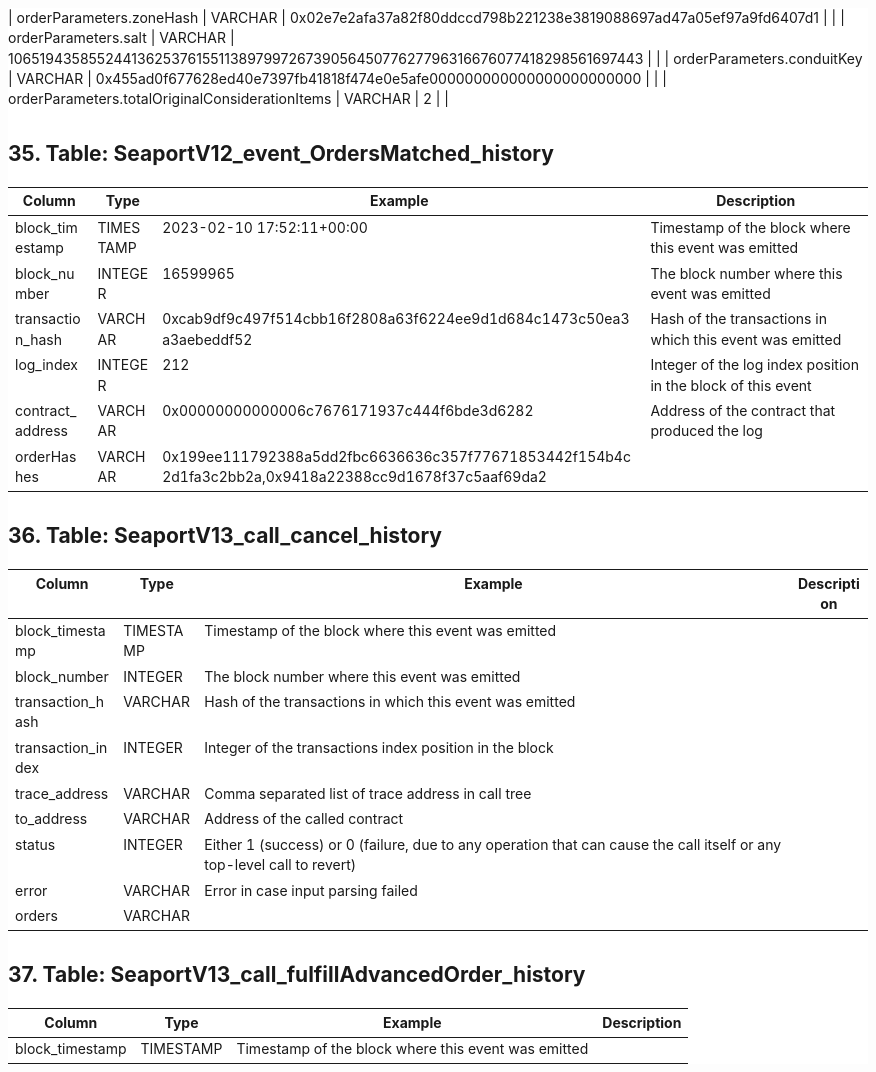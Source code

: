 | orderParameters.zoneHash                        | VARCHAR                                                                                                                                                                                                               | 0x02e7e2afa37a82f80ddccd798b221238e3819088697ad47a05ef97a9fd6407d1                                   |                                                              |
| orderParameters.salt                            | VARCHAR                                                                                                                                                                                                               | 106519435855244136253761551138979972673905645077627796316676077418298561697443                       |                                                              |
| orderParameters.conduitKey                      | VARCHAR                                                                                                                                                                                                               | 0x455ad0f677628ed40e7397fb41818f474e0e5afe000000000000000000000000                                   |                                                              |
| orderParameters.totalOriginalConsiderationItems | VARCHAR                                                                                                                                                                                                               | 2                                                                                                    |                                                              |

## 35. Table: SeaportV12\_event\_OrdersMatched\_history

| Column            | Type      | Example                                                                                              | Description                                                  |
| ----------------- | --------- | ---------------------------------------------------------------------------------------------------- | ------------------------------------------------------------ |
| block\_timestamp  | TIMESTAMP | 2023-02-10 17:52:11+00:00                                                                            | Timestamp of the block where this event was emitted          |
| block\_number     | INTEGER   | 16599965                                                                                             | The block number where this event was emitted                |
| transaction\_hash | VARCHAR   | 0xcab9df9c497f514cbb16f2808a63f6224ee9d1d684c1473c50ea3a3aebeddf52                                   | Hash of the transactions in which this event was emitted     |
| log\_index        | INTEGER   | 212                                                                                                  | Integer of the log index position in the block of this event |
| contract\_address | VARCHAR   | 0x00000000000006c7676171937c444f6bde3d6282                                                           | Address of the contract that produced the log                |
| orderHashes       | VARCHAR   | 0x199ee111792388a5dd2fbc6636636c357f77671853442f154b4c2d1fa3c2bb2a,0x9418a22388cc9d1678f37c5aaf69da2 |                                                              |

## 36. Table: SeaportV13\_call\_cancel\_history

| Column             | Type      | Example                                                                                                                | Description |
| ------------------ | --------- | ---------------------------------------------------------------------------------------------------------------------- | ----------- |
| block\_timestamp   | TIMESTAMP | Timestamp of the block where this event was emitted                                                                    |             |
| block\_number      | INTEGER   | The block number where this event was emitted                                                                          |             |
| transaction\_hash  | VARCHAR   | Hash of the transactions in which this event was emitted                                                               |             |
| transaction\_index | INTEGER   | Integer of the transactions index position in the block                                                                |             |
| trace\_address     | VARCHAR   | Comma separated list of trace address in call tree                                                                     |             |
| to\_address        | VARCHAR   | Address of the called contract                                                                                         |             |
| status             | INTEGER   | Either 1 (success) or 0 (failure, due to any operation that can cause the call itself or any top-level call to revert) |             |
| error              | VARCHAR   | Error in case input parsing failed                                                                                     |             |
| orders             | VARCHAR   |                                                                                                                        |             |

## 37. Table: SeaportV13\_call\_fulfillAdvancedOrder\_history

| Column              | Type      | Example                                                                                                                | Description |
| ------------------- | --------- | ---------------------------------------------------------------------------------------------------------------------- | ----------- |
| block\_timestamp    | TIMESTAMP | Timestamp of the block where this event was emitted                                                                    |             |